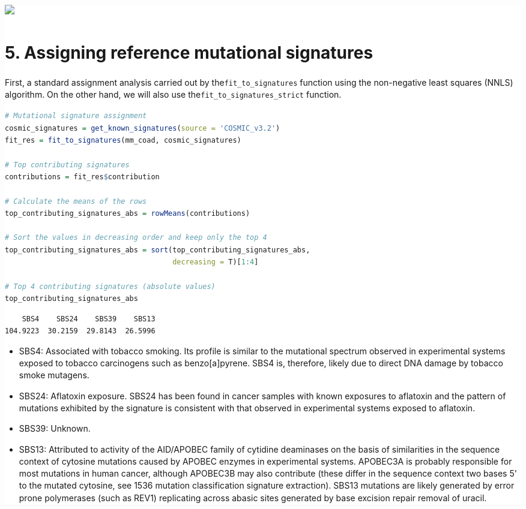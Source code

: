 ![](images/Screenshot%202023-06-02%20at%202.38.04%20PM.png)

# 5. Assigning reference mutational signatures

First, a standard assignment analysis carried out by
the`fit_to_signatures` function using the non-negative least squares
(NNLS) algorithm. On the other hand, we will also use
the`fit_to_signatures_strict` function.

``` r
# Mutational signature assignment
cosmic_signatures = get_known_signatures(source = 'COSMIC_v3.2')
fit_res = fit_to_signatures(mm_coad, cosmic_signatures)

# Top contributing signatures
contributions = fit_res$contribution

# Calculate the means of the rows
top_contributing_signatures_abs = rowMeans(contributions)

# Sort the values in decreasing order and keep only the top 4
top_contributing_signatures_abs = sort(top_contributing_signatures_abs,
                                       decreasing = T)[1:4]

# Top 4 contributing signatures (absolute values)
top_contributing_signatures_abs
```

        SBS4    SBS24    SBS39    SBS13 
    104.9223  30.2159  29.8143  26.5996 

-   SBS4: Associated with tobacco smoking. Its profile is similar to the
    mutational spectrum observed in experimental systems exposed to
    tobacco carcinogens such as benzo\[a\]pyrene. SBS4 is, therefore,
    likely due to direct DNA damage by tobacco smoke mutagens.

-   SBS24: Aflatoxin exposure. SBS24 has been found in cancer samples
    with known exposures to aflatoxin and the pattern of mutations
    exhibited by the signature is consistent with that observed in
    experimental systems exposed to aflatoxin.

-   SBS39: Unknown.

-   SBS13: Attributed to activity of the AID/APOBEC family of cytidine
    deaminases on the basis of similarities in the sequence context of
    cytosine mutations caused by APOBEC enzymes in experimental systems.
    APOBEC3A is probably responsible for most mutations in human cancer,
    although APOBEC3B may also contribute (these differ in the sequence
    context two bases 5' to the mutated cytosine, see 1536 mutation
    classification signature extraction). SBS13 mutations are likely
    generated by error prone polymerases (such as REV1) replicating
    across abasic sites generated by base excision repair removal of
    uracil.
